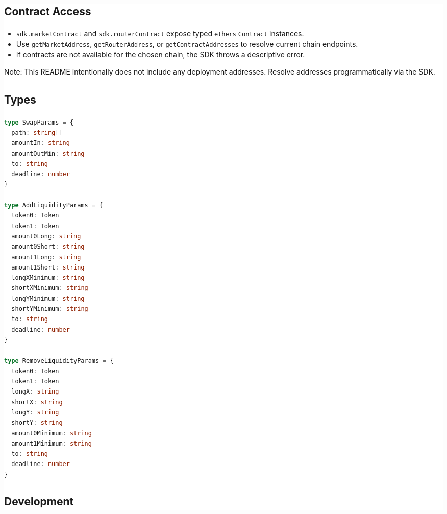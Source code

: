 ## Contract Access

- `sdk.marketContract` and `sdk.routerContract` expose typed `ethers` `Contract` instances.
- Use `getMarketAddress`, `getRouterAddress`, or `getContractAddresses` to resolve current chain endpoints.
- If contracts are not available for the chosen chain, the SDK throws a descriptive error.

Note: This README intentionally does not include any deployment addresses. Resolve addresses programmatically via the SDK.

## Types

```ts
type SwapParams = {
  path: string[]
  amountIn: string
  amountOutMin: string
  to: string
  deadline: number
}

type AddLiquidityParams = {
  token0: Token
  token1: Token
  amount0Long: string
  amount0Short: string
  amount1Long: string
  amount1Short: string
  longXMinimum: string
  shortXMinimum: string
  longYMinimum: string
  shortYMinimum: string
  to: string
  deadline: number
}

type RemoveLiquidityParams = {
  token0: Token
  token1: Token
  longX: string
  shortX: string
  longY: string
  shortY: string
  amount0Minimum: string
  amount1Minimum: string
  to: string
  deadline: number
}
```

## Development
